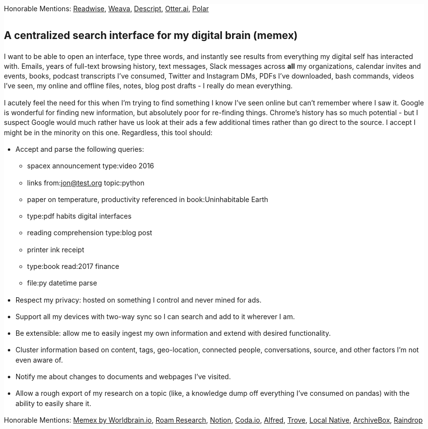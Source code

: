 
Honorable Mentions: [Readwise](https://readwise.io/),
[Weava](https://www.weavatools.com/), [Descript](https://www.descript.com/),
[Otter.ai](https://otter.ai/), [Polar](https://getpolarized.io/#features)

A centralized search interface for my digital brain (memex)
-----------------------------------------------------------

I want to be able to open an interface, type three words, and instantly see
results from everything my digital self has interacted with. Emails, years of
full-text browsing history, text messages, Slack messages across **all** my
organizations, calendar invites and events, books, podcast transcripts I’ve
consumed, Twitter and Instagram DMs, PDFs I’ve downloaded, bash commands,
videos I’ve seen, my online and offline files, notes, blog post drafts - I
really do mean everything.

I acutely feel the need for this when I’m trying to find something I know I’ve
seen online but can’t remember where I saw it. Google is wonderful for finding
new information, but absolutely poor for re-finding things. Chrome’s history
has so much potential - but I suspect Google would much rather have us look at
their ads a few additional times rather than go direct to the source. I accept
I might be in the minority on this one. Regardless, this tool should:

* Accept and parse the following queries:
    
    *   spacex announcement type:video 2016
        
    *   links from:jon@test.org topic:python
        
    *   paper on temperature, productivity referenced in book:Uninhabitable
        Earth
        
    *   type:pdf habits digital interfaces
        
    *   reading comprehension type:blog post
        
    *   printer ink receipt
        
    *   type:book read:2017 finance
        
    *   file:py datetime parse
        
* Respect my privacy: hosted on something I control and never mined for ads.
    
* Support all my devices with two-way sync so I can search and add to it
  wherever I am.
    
* Be extensible: allow me to easily ingest my own information and extend with
  desired functionality.
    
* Cluster information based on content, tags, geo-location, connected people,
  conversations, source, and other factors I’m not even aware of.
    
* Notify me about changes to documents and webpages I’ve visited.
    
* Allow a rough export of my research on a topic (like, a knowledge dump off
  everything I’ve consumed on pandas) with the ability to easily share it.
    

Honorable Mentions: [Memex by Worldbrain.io](https://worldbrain.io/), [Roam
Research](https://roamresearch.com/), [Notion](https://www.notion.so/),
[Coda.io](https://coda.io/welcome), [Alfred](https://www.alfredapp.com/),
[Trove](https://trovenow.com/), [Local Native](https://localnative.app/),
[ArchiveBox](https://github.com/pirate/ArchiveBox),
[Raindrop](https://raindrop.io/)
